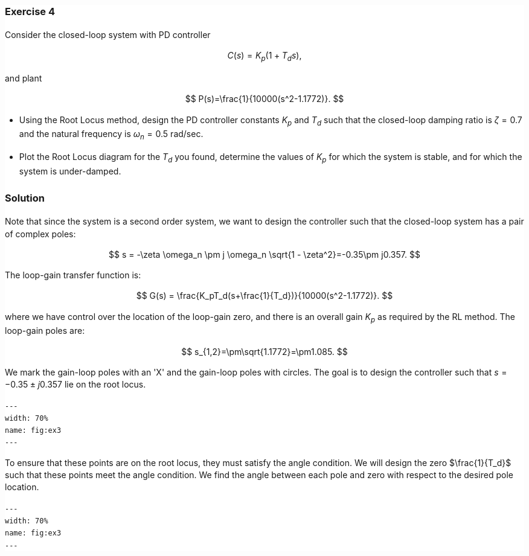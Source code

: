 ### Exercise 4

Consider the closed-loop system with PD controller

$$
    C(s)=K_p(1+T_ds),
$$

and plant

$$
    P(s)=\frac{1}{10000(s^2-1.1772)}.
$$

- Using the Root Locus method, design the PD controller constants $K_p$ and $T_d$ such that the closed-loop damping ratio is $\zeta=0.7$ and the natural frequency is $\omega_n=0.5 \text{ rad/sec}$.

- Plot the Root Locus diagram for the $T_d$ you found, determine the values of $K_p$ for which the system is stable, and for which the system is under-damped.

### Solution

Note that since the system is a second order system, we want to design the controller such that the closed-loop system has a pair of complex poles:

$$
s = -\zeta \omega_n \pm j \omega_n \sqrt{1 - \zeta^2}=-0.35\pm j0.357.
$$

The loop-gain transfer function is:

$$
G(s) = \frac{K_pT_d(s+\frac{1}{T_d})}{10000(s^2-1.1772)}.
$$

where we have control over the location of the loop-gain zero, and there is an overall gain $K_p$ as required by the RL method. The loop-gain poles are:

$$
s_{1,2}=\pm\sqrt{1.1772}=\pm1.085.
$$

We mark the gain-loop poles with an 'X' and the gain-loop poles with circles. The goal is to design the controller such that $s=-0.35\pm j0.357$ lie on the root locus.

```{figure} images/Rec5/r5_ex4.1.png
---
width: 70%
name: fig:ex3
---

```

To ensure that these points are on the root locus, they must satisfy the angle condition. We will design the zero $\frac{1}{T_d}$ such that these points meet the angle condition. We find the angle between each pole and zero with respect to the desired pole location.

```{figure} images/Rec5/r5_ex4.2.png
---
width: 70%
name: fig:ex3
---

```
